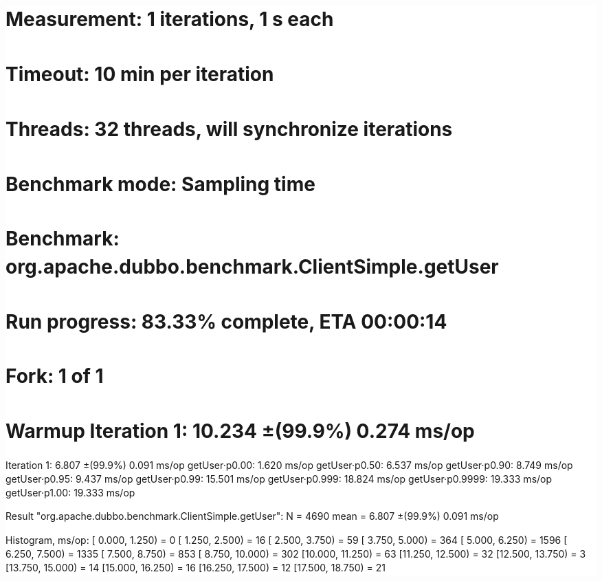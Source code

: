 # Measurement: 1 iterations, 1 s each
# Timeout: 10 min per iteration
# Threads: 32 threads, will synchronize iterations
# Benchmark mode: Sampling time
# Benchmark: org.apache.dubbo.benchmark.ClientSimple.getUser

# Run progress: 83.33% complete, ETA 00:00:14
# Fork: 1 of 1
# Warmup Iteration   1: 10.234 ±(99.9%) 0.274 ms/op
Iteration   1: 6.807 ±(99.9%) 0.091 ms/op
                 getUser·p0.00:   1.620 ms/op
                 getUser·p0.50:   6.537 ms/op
                 getUser·p0.90:   8.749 ms/op
                 getUser·p0.95:   9.437 ms/op
                 getUser·p0.99:   15.501 ms/op
                 getUser·p0.999:  18.824 ms/op
                 getUser·p0.9999: 19.333 ms/op
                 getUser·p1.00:   19.333 ms/op



Result "org.apache.dubbo.benchmark.ClientSimple.getUser":
  N = 4690
  mean =      6.807 ±(99.9%) 0.091 ms/op

  Histogram, ms/op:
    [ 0.000,  1.250) = 0 
    [ 1.250,  2.500) = 16 
    [ 2.500,  3.750) = 59 
    [ 3.750,  5.000) = 364 
    [ 5.000,  6.250) = 1596 
    [ 6.250,  7.500) = 1335 
    [ 7.500,  8.750) = 853 
    [ 8.750, 10.000) = 302 
    [10.000, 11.250) = 63 
    [11.250, 12.500) = 32 
    [12.500, 13.750) = 3 
    [13.750, 15.000) = 14 
    [15.000, 16.250) = 16 
    [16.250, 17.500) = 12 
    [17.500, 18.750) = 21 
